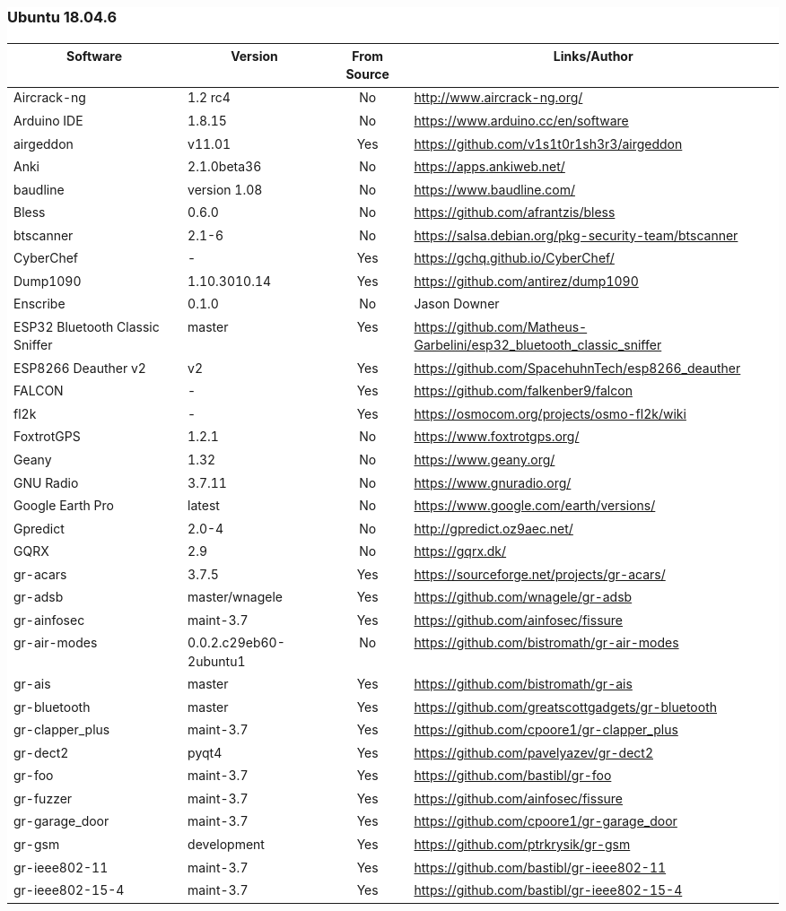 <div id="ubuntu_18_04_6"/> 

### Ubuntu 18.04.6

| Software | Version | From Source | Links/Author |
| ------ | ------ | :-: | ------ |
| Aircrack-ng | 1.2 rc4 | No | http://www.aircrack-ng.org/ |
| Arduino IDE | 1.8.15 | No | https://www.arduino.cc/en/software |
| airgeddon | v11.01 | Yes | https://github.com/v1s1t0r1sh3r3/airgeddon | 
| Anki | 2.1.0beta36 | No | https://apps.ankiweb.net/ |
| baudline | version 1.08 | No | https://www.baudline.com/ |
| Bless | 0.6.0 | No | https://github.com/afrantzis/bless |
| btscanner | 2.1-6 | No | https://salsa.debian.org/pkg-security-team/btscanner |
| CyberChef | - | Yes | https://gchq.github.io/CyberChef/ |
| Dump1090 | 1.10.3010.14 | Yes | https://github.com/antirez/dump1090 | 
| Enscribe | 0.1.0 | No | Jason Downer | 
| ESP32 Bluetooth Classic Sniffer | master | Yes | https://github.com/Matheus-Garbelini/esp32_bluetooth_classic_sniffer |
| ESP8266 Deauther v2 | v2 | Yes | https://github.com/SpacehuhnTech/esp8266_deauther |
| FALCON | - | Yes | https://github.com/falkenber9/falcon | 
| fl2k | - | Yes | https://osmocom.org/projects/osmo-fl2k/wiki |
| FoxtrotGPS | 1.2.1 | No | https://www.foxtrotgps.org/ |
| Geany | 1.32 | No | https://www.geany.org/ |
| GNU Radio | 3.7.11 | No | https://www.gnuradio.org/ |
| Google Earth Pro | latest | No | https://www.google.com/earth/versions/ |
| Gpredict | 2.0-4 | No | http://gpredict.oz9aec.net/ |
| GQRX | 2.9 | No | https://gqrx.dk/ |
| gr-acars | 3.7.5 | Yes | https://sourceforge.net/projects/gr-acars/ |
| gr-adsb | master/wnagele | Yes | https://github.com/wnagele/gr-adsb |
| gr-ainfosec | maint-3.7 | Yes | https://github.com/ainfosec/fissure |
| gr-air-modes | 0.0.2.c29eb60-2ubuntu1 | No | https://github.com/bistromath/gr-air-modes |
| gr-ais | master | Yes | https://github.com/bistromath/gr-ais |
| gr-bluetooth | master | Yes | https://github.com/greatscottgadgets/gr-bluetooth |
| gr-clapper_plus | maint-3.7 | Yes | https://github.com/cpoore1/gr-clapper_plus |
| gr-dect2 | pyqt4 | Yes | https://github.com/pavelyazev/gr-dect2 |
| gr-foo | maint-3.7 | Yes | https://github.com/bastibl/gr-foo |
| gr-fuzzer | maint-3.7 | Yes | https://github.com/ainfosec/fissure |
| gr-garage_door | maint-3.7 | Yes | https://github.com/cpoore1/gr-garage_door |
| gr-gsm | development | Yes | https://github.com/ptrkrysik/gr-gsm |
| gr-ieee802-11 | maint-3.7 | Yes | https://github.com/bastibl/gr-ieee802-11 |
| gr-ieee802-15-4 | maint-3.7 | Yes | https://github.com/bastibl/gr-ieee802-15-4 |